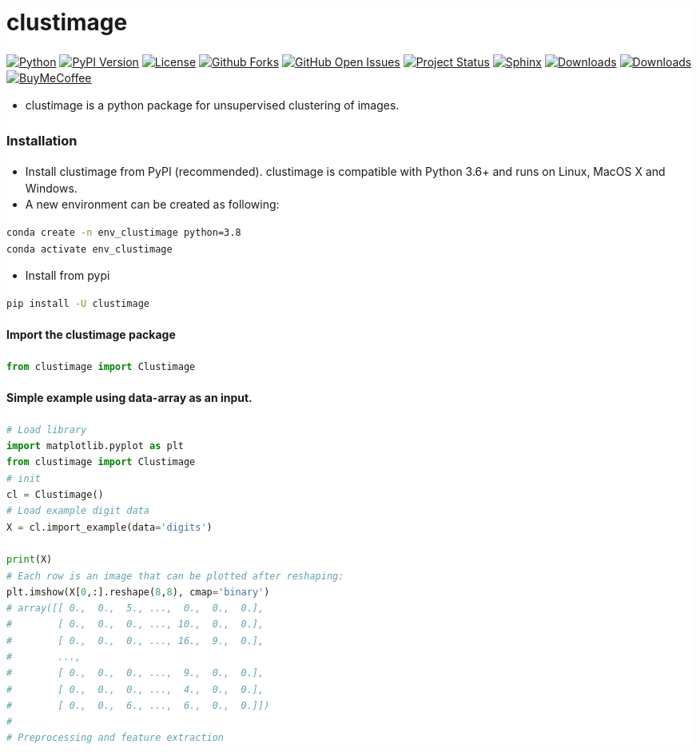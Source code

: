 # clustimage

[![Python](https://img.shields.io/pypi/pyversions/clustimage)](https://img.shields.io/pypi/pyversions/clustimage)
[![PyPI Version](https://img.shields.io/pypi/v/clustimage)](https://pypi.org/project/clustimage/)
[![License](https://img.shields.io/badge/license-MIT-green.svg)](https://github.com/erdogant/clustimage/blob/master/LICENSE)
[![Github Forks](https://img.shields.io/github/forks/erdogant/clustimage.svg)](https://github.com/erdogant/clustimage/network)
[![GitHub Open Issues](https://img.shields.io/github/issues/erdogant/clustimage.svg)](https://github.com/erdogant/clustimage/issues)
[![Project Status](http://www.repostatus.org/badges/latest/active.svg)](http://www.repostatus.org/#active)
[![Sphinx](https://img.shields.io/badge/Sphinx-Docs-blue)](https://erdogant.github.io/clustimage/)
[![Downloads](https://pepy.tech/badge/clustimage/month)](https://pepy.tech/project/clustimage/month)
[![Downloads](https://pepy.tech/badge/clustimage)](https://pepy.tech/project/clustimage)
[![BuyMeCoffee](https://img.shields.io/badge/buymea-coffee-yellow.svg)](https://www.buymeacoffee.com/erdogant)


* clustimage is a python package for unsupervised clustering of images.


### Installation
* Install clustimage from PyPI (recommended). clustimage is compatible with Python 3.6+ and runs on Linux, MacOS X and Windows. 
* A new environment can be created as following:

```bash
conda create -n env_clustimage python=3.8
conda activate env_clustimage
```

* Install from pypi
```bash
pip install -U clustimage
```  

#### Import the clustimage package
```python
from clustimage import Clustimage
```

#### Simple example using data-array as an input.
```python
# Load library
import matplotlib.pyplot as plt
from clustimage import Clustimage
# init
cl = Clustimage()
# Load example digit data
X = cl.import_example(data='digits')

print(X)
# Each row is an image that can be plotted after reshaping:
plt.imshow(X[0,:].reshape(8,8), cmap='binary')
# array([[ 0.,  0.,  5., ...,  0.,  0.,  0.],
#        [ 0.,  0.,  0., ..., 10.,  0.,  0.],
#        [ 0.,  0.,  0., ..., 16.,  9.,  0.],
#        ...,
#        [ 0.,  0.,  0., ...,  9.,  0.,  0.],
#        [ 0.,  0.,  0., ...,  4.,  0.,  0.],
#        [ 0.,  0.,  6., ...,  6.,  0.,  0.]])
# 
# Preprocessing and feature extraction
```